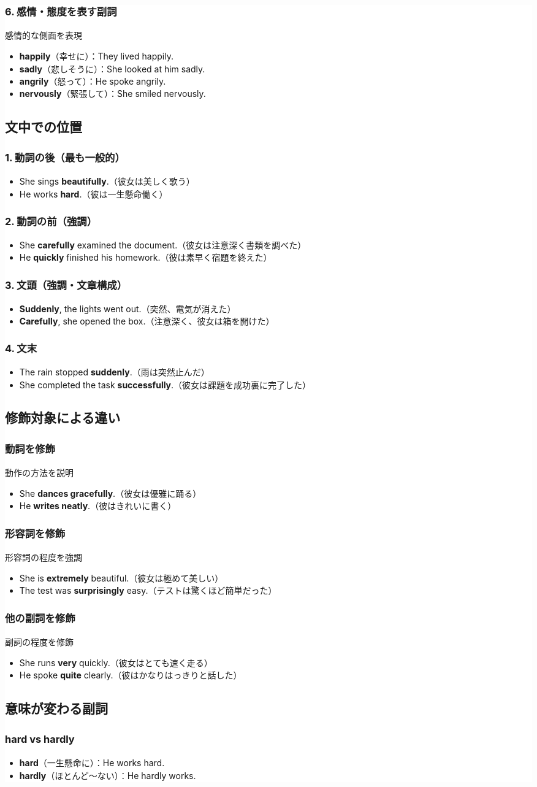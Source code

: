 ### 6. 感情・態度を表す副詞
感情的な側面を表現

- **happily**（幸せに）：They lived happily.
- **sadly**（悲しそうに）：She looked at him sadly.
- **angrily**（怒って）：He spoke angrily.
- **nervously**（緊張して）：She smiled nervously.

## 文中での位置

### 1. 動詞の後（最も一般的）
- She sings **beautifully**.（彼女は美しく歌う）
- He works **hard**.（彼は一生懸命働く）

### 2. 動詞の前（強調）
- She **carefully** examined the document.（彼女は注意深く書類を調べた）
- He **quickly** finished his homework.（彼は素早く宿題を終えた）

### 3. 文頭（強調・文章構成）
- **Suddenly**, the lights went out.（突然、電気が消えた）
- **Carefully**, she opened the box.（注意深く、彼女は箱を開けた）

### 4. 文末
- The rain stopped **suddenly**.（雨は突然止んだ）
- She completed the task **successfully**.（彼女は課題を成功裏に完了した）

## 修飾対象による違い

### 動詞を修飾
動作の方法を説明
- She **dances gracefully**.（彼女は優雅に踊る）
- He **writes neatly**.（彼はきれいに書く）

### 形容詞を修飾
形容詞の程度を強調
- She is **extremely** beautiful.（彼女は極めて美しい）
- The test was **surprisingly** easy.（テストは驚くほど簡単だった）

### 他の副詞を修飾
副詞の程度を修飾
- She runs **very** quickly.（彼女はとても速く走る）
- He spoke **quite** clearly.（彼はかなりはっきりと話した）

## 意味が変わる副詞

### hard vs hardly
- **hard**（一生懸命に）：He works hard.
- **hardly**（ほとんど～ない）：He hardly works.
